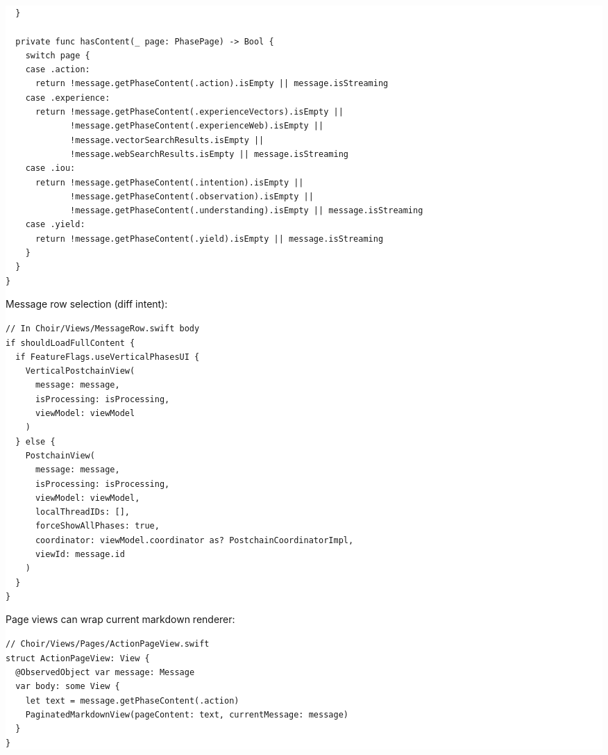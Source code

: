 ```
  }

  private func hasContent(_ page: PhasePage) -> Bool {
    switch page {
    case .action:
      return !message.getPhaseContent(.action).isEmpty || message.isStreaming
    case .experience:
      return !message.getPhaseContent(.experienceVectors).isEmpty ||
             !message.getPhaseContent(.experienceWeb).isEmpty ||
             !message.vectorSearchResults.isEmpty ||
             !message.webSearchResults.isEmpty || message.isStreaming
    case .iou:
      return !message.getPhaseContent(.intention).isEmpty ||
             !message.getPhaseContent(.observation).isEmpty ||
             !message.getPhaseContent(.understanding).isEmpty || message.isStreaming
    case .yield:
      return !message.getPhaseContent(.yield).isEmpty || message.isStreaming
    }
  }
}
```

Message row selection (diff intent):
```
// In Choir/Views/MessageRow.swift body
if shouldLoadFullContent {
  if FeatureFlags.useVerticalPhasesUI {
    VerticalPostchainView(
      message: message,
      isProcessing: isProcessing,
      viewModel: viewModel
    )
  } else {
    PostchainView(
      message: message,
      isProcessing: isProcessing,
      viewModel: viewModel,
      localThreadIDs: [],
      forceShowAllPhases: true,
      coordinator: viewModel.coordinator as? PostchainCoordinatorImpl,
      viewId: message.id
    )
  }
}
```

Page views can wrap current markdown renderer:
```
// Choir/Views/Pages/ActionPageView.swift
struct ActionPageView: View {
  @ObservedObject var message: Message
  var body: some View {
    let text = message.getPhaseContent(.action)
    PaginatedMarkdownView(pageContent: text, currentMessage: message)
  }
}
```
